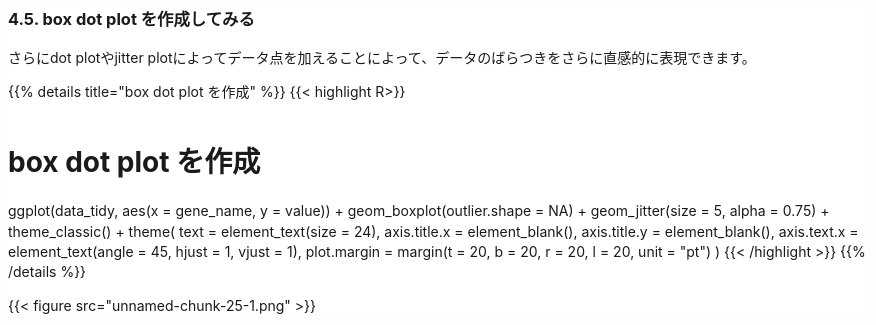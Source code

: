 ### 4.5. box dot plot を作成してみる

さらにdot plotやjitter plotによってデータ点を加えることによって、データのばらつきをさらに直感的に表現できます。

{{% details title="box dot plot を作成" %}}
{{< highlight R>}}
# box dot plot を作成
ggplot(data_tidy, aes(x = gene_name, y = value)) +
    geom_boxplot(outlier.shape = NA) +
    geom_jitter(size = 5, alpha = 0.75) +
    theme_classic() +
    theme(
        text = element_text(size = 24),
        axis.title.x = element_blank(),
        axis.title.y = element_blank(),
        axis.text.x = element_text(angle = 45, hjust = 1, vjust = 1),
        plot.margin = margin(t = 20, b = 20, r = 20, l = 20, unit = "pt")
    )
{{< /highlight >}}
{{% /details %}}

{{< figure src="unnamed-chunk-25-1.png" >}}
